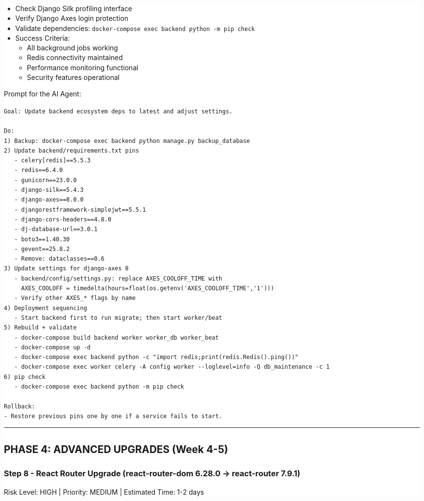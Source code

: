   - Check Django Silk profiling interface
  - Verify Django Axes login protection
  - Validate dependencies: `docker-compose exec backend python -m pip check`
- Success Criteria:
  - All background jobs working
  - Redis connectivity maintained
  - Performance monitoring functional
  - Security features operational

Prompt for the AI Agent:
```
Goal: Update backend ecosystem deps to latest and adjust settings.

Do:
1) Backup: docker-compose exec backend python manage.py backup_database
2) Update backend/requirements.txt pins
   - celery[redis]==5.5.3
   - redis==6.4.0
   - gunicorn==23.0.0
   - django-silk==5.4.3
   - django-axes==8.0.0
   - djangorestframework-simplejwt==5.5.1
   - django-cors-headers==4.8.0
   - dj-database-url==3.0.1
   - boto3==1.40.30
   - gevent==25.8.2
   - Remove: dataclasses==0.6
3) Update settings for django-axes 8
   - backend/config/settings.py: replace AXES_COOLOFF_TIME with
     AXES_COOLOFF = timedelta(hours=float(os.getenv('AXES_COOLOFF_TIME','1')))
   - Verify other AXES_* flags by name
4) Deployment sequencing
   - Start backend first to run migrate; then start worker/beat
5) Rebuild + validate
   - docker-compose build backend worker worker_db worker_beat
   - docker-compose up -d
   - docker-compose exec backend python -c "import redis;print(redis.Redis().ping())"
   - docker-compose exec worker celery -A config worker --loglevel=info -Q db_maintenance -c 1
6) pip check
   - docker-compose exec backend python -m pip check

Rollback:
- Restore previous pins one by one if a service fails to start.
```

---

## PHASE 4: ADVANCED UPGRADES (Week 4-5)

### Step 8 - React Router Upgrade (react-router-dom 6.28.0 -> react-router 7.9.1)
Risk Level: HIGH | Priority: MEDIUM | Estimated Time: 1-2 days

